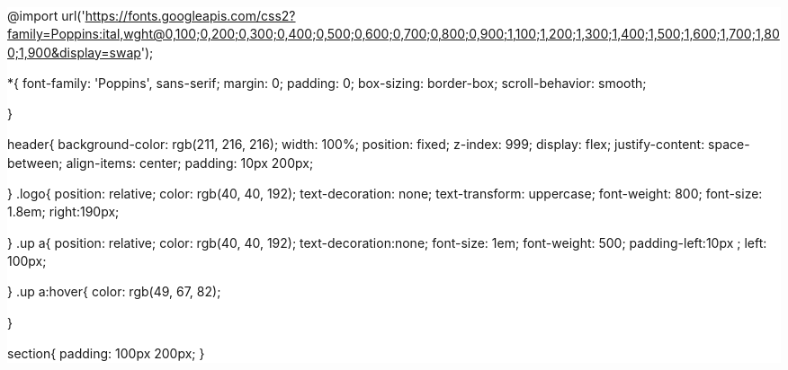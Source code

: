 @import url('https://fonts.googleapis.com/css2?family=Poppins:ital,wght@0,100;0,200;0,300;0,400;0,500;0,600;0,700;0,800;0,900;1,100;1,200;1,300;1,400;1,500;1,600;1,700;1,800;1,900&display=swap');

*{
    font-family: 'Poppins', sans-serif;
    margin: 0;
    padding: 0;
    box-sizing: border-box;
    scroll-behavior: smooth;

}

header{
    background-color: rgb(211, 216, 216);
width: 100%;
position: fixed;
z-index: 999;
display: flex;
justify-content: space-between;
align-items: center;
padding: 10px 200px;


}
 .logo{
     position: relative;
 color: rgb(40, 40, 192);
 text-decoration: none;
   text-transform: uppercase;
   font-weight: 800;
   font-size: 1.8em;
   right:190px;
   
 }
 .up a{ 
    position: relative;
     color: rgb(40, 40, 192);
  text-decoration:none;
     font-size: 1em;
     font-weight: 500;
     padding-left:10px ;
     left: 100px; 
  
   
     
 }
 .up a:hover{
     color: rgb(49, 67, 82); 
   
   
    
 }
 
 section{
     padding: 100px 200px;
 }
